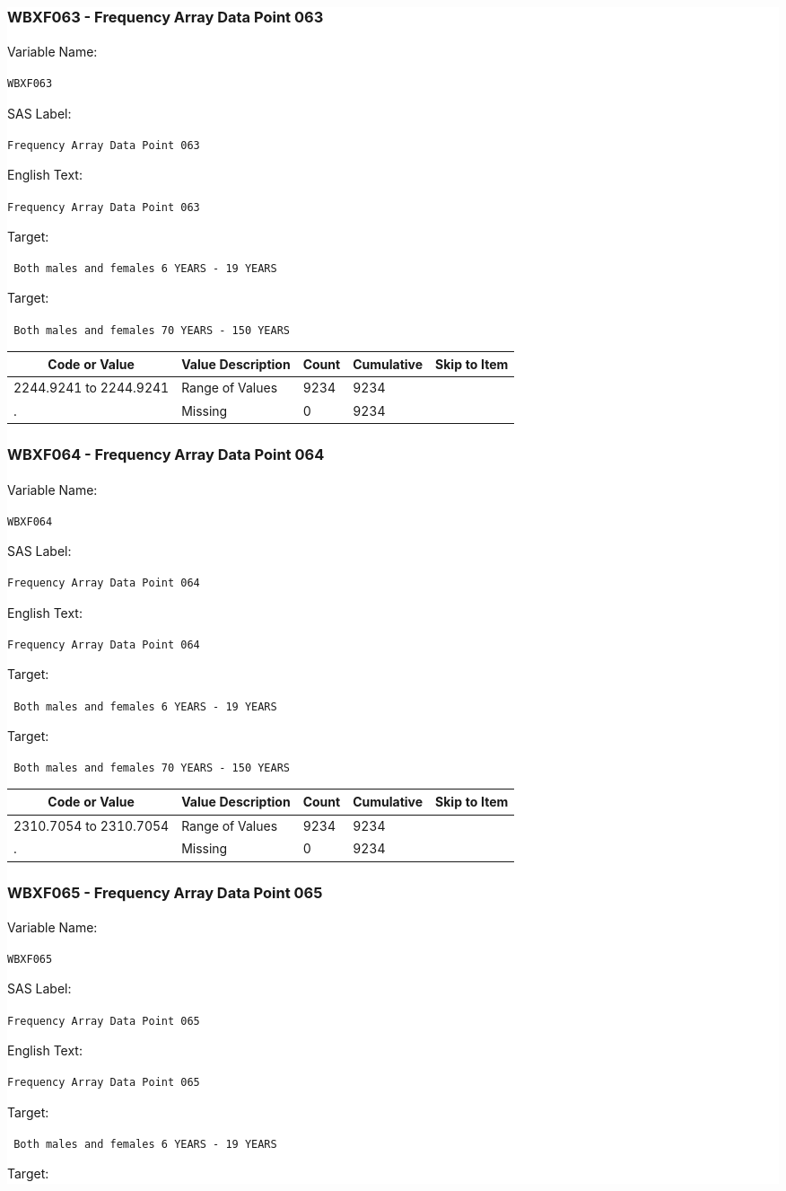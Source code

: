 ### WBXF063 - Frequency Array Data Point 063

Variable Name:

    WBXF063
SAS Label:

    Frequency Array Data Point 063
English Text:

    Frequency Array Data Point 063
Target:

     Both males and females 6 YEARS - 19 YEARS
Target:

     Both males and females 70 YEARS - 150 YEARS
Code or Value | Value Description | Count | Cumulative | Skip to Item  
---|---|---|---|---  
2244.9241 to 2244.9241 | Range of Values | 9234 | 9234 |   
. | Missing | 0 | 9234 |   
  
### WBXF064 - Frequency Array Data Point 064

Variable Name:

    WBXF064
SAS Label:

    Frequency Array Data Point 064
English Text:

    Frequency Array Data Point 064
Target:

     Both males and females 6 YEARS - 19 YEARS
Target:

     Both males and females 70 YEARS - 150 YEARS
Code or Value | Value Description | Count | Cumulative | Skip to Item  
---|---|---|---|---  
2310.7054 to 2310.7054 | Range of Values | 9234 | 9234 |   
. | Missing | 0 | 9234 |   
  
### WBXF065 - Frequency Array Data Point 065

Variable Name:

    WBXF065
SAS Label:

    Frequency Array Data Point 065
English Text:

    Frequency Array Data Point 065
Target:

     Both males and females 6 YEARS - 19 YEARS
Target:
